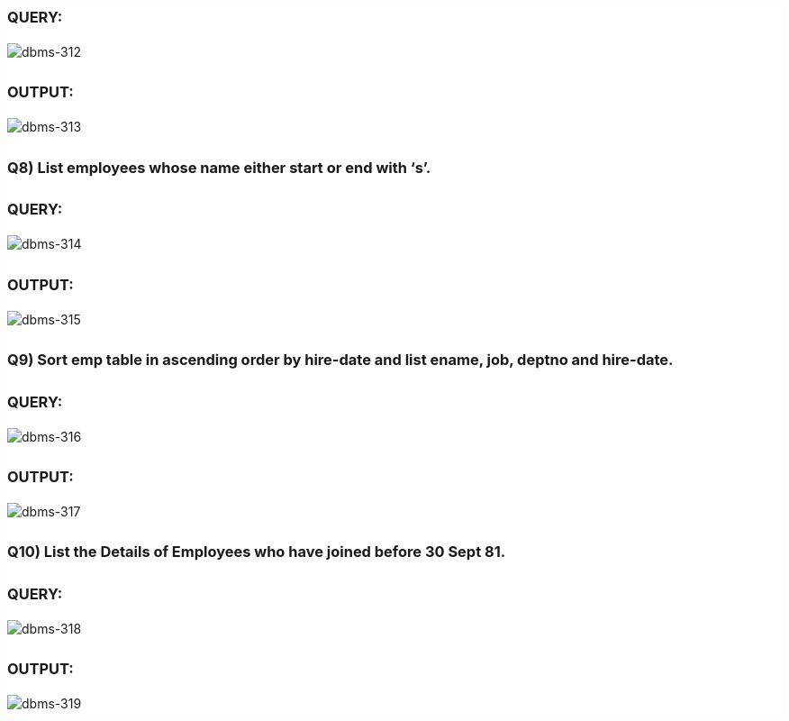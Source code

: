 
### QUERY:
![dbms-312](https://github.com/22008650/DBMS/assets/122548204/004621b7-d6c0-40e0-9dc4-8427b044cb9a)



### OUTPUT:
![dbms-313](https://github.com/22008650/DBMS/assets/122548204/2ca19561-f259-49f7-a7b7-4a338195f99d)



### Q8)	List employees whose name either start or end with ‘s’.


### QUERY:
![dbms-314](https://github.com/22008650/DBMS/assets/122548204/440a06c9-60bb-474c-b5af-edc00ee7376a)




### OUTPUT:
![dbms-315](https://github.com/22008650/DBMS/assets/122548204/f1c2b13b-0702-4e39-8f5c-fdf2f13b68d7)



### Q9) Sort emp table in ascending order by hire-date and list ename, job, deptno and hire-date.


### QUERY:
![dbms-316](https://github.com/22008650/DBMS/assets/122548204/e73a50d0-a9f2-4328-86b4-ff89a1b37078)


### OUTPUT:
![dbms-317](https://github.com/22008650/DBMS/assets/122548204/377c703d-2a2a-422c-91ef-a63599313970)


### Q10) List the Details of Employees who have joined before 30 Sept 81.


### QUERY:
![dbms-318](https://github.com/22008650/DBMS/assets/122548204/379fb1cc-b559-4ddb-b94b-291b68c74331)



### OUTPUT:
![dbms-319](https://github.com/22008650/DBMS/assets/122548204/0caa72ab-3a5f-4be4-8107-721f31cba7a9)


